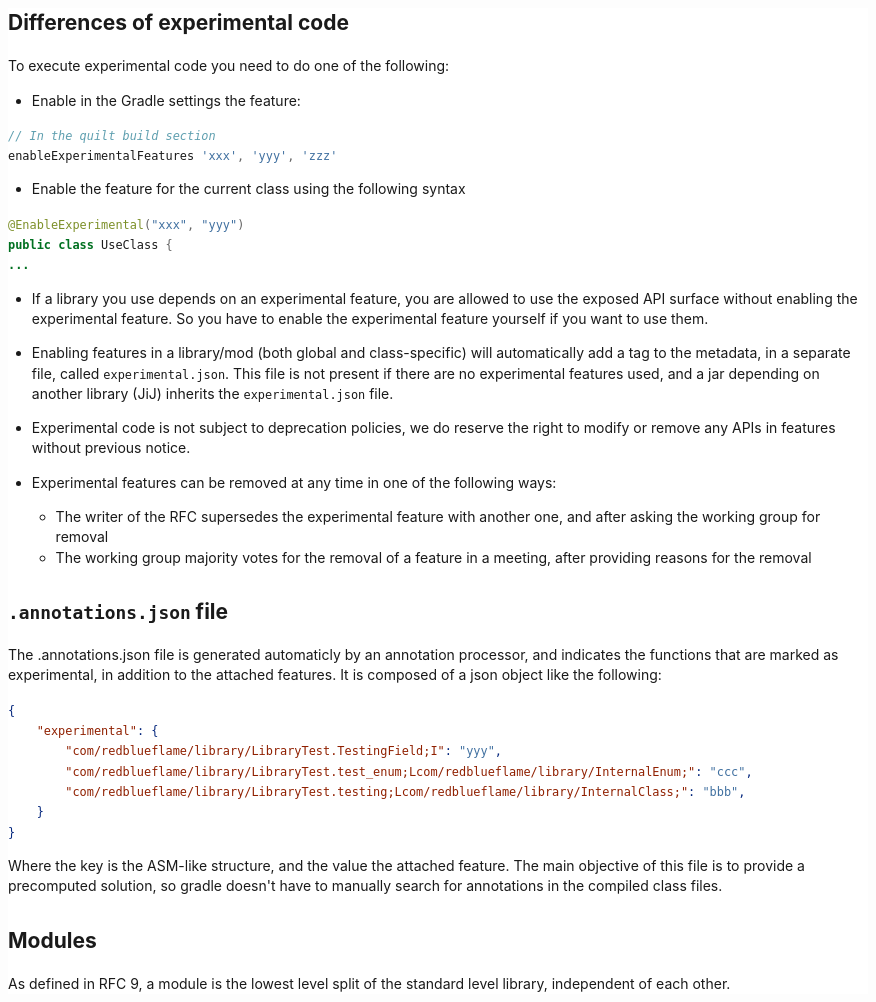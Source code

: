 ## Differences of experimental code

To execute experimental code you need to do one of the following:
- Enable in the Gradle settings the feature:
```gradle
// In the quilt build section
enableExperimentalFeatures 'xxx', 'yyy', 'zzz'
```
- Enable the feature for the current class using the following syntax
```java
@EnableExperimental("xxx", "yyy")
public class UseClass {
...
```

- If a library you use depends on an experimental feature, you are allowed to use the exposed API surface without enabling the experimental feature. So you have to enable the experimental feature yourself if you want to use them.

- Enabling features in a library/mod (both global and class-specific) will automatically add a tag to the metadata, in a separate file, called `experimental.json`. This file is not present if there are no experimental features used, and a jar depending on another library (JiJ) inherits the `experimental.json` file.

- Experimental code is not subject to deprecation policies, we do reserve the right to modify or remove any APIs in features without previous notice.
  
- Experimental features can be removed at any time in one of the following ways:
  - The writer of the RFC supersedes the experimental feature with another one, and after asking the working group for removal
  - The working group majority votes for the removal of a feature in a meeting, after providing reasons for the removal

## `.annotations.json` file
The .annotations.json file is generated automaticly by an annotation processor, and indicates the functions that are marked as experimental, in addition to the attached features.
It is composed of a json object like the following:
```json
{
    "experimental": {
        "com/redblueflame/library/LibraryTest.TestingField;I": "yyy",
        "com/redblueflame/library/LibraryTest.test_enum;Lcom/redblueflame/library/InternalEnum;": "ccc",
        "com/redblueflame/library/LibraryTest.testing;Lcom/redblueflame/library/InternalClass;": "bbb",
    }
}
```
Where the key is the ASM-like structure, and the value the attached feature.
The main objective of this file is to provide a precomputed solution, so gradle doesn't have to manually search for annotations in the compiled class files.

## Modules
As defined in RFC 9, a module is the lowest level split of the standard level library, independent of each other.
